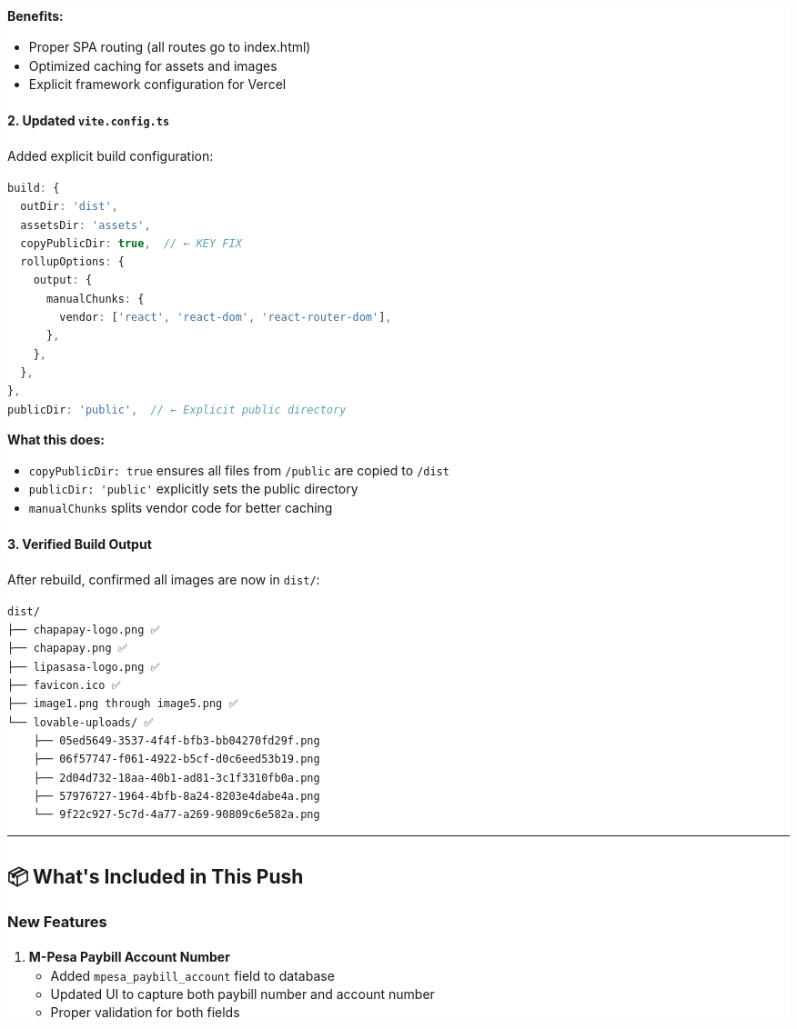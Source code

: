 **Benefits:**
- Proper SPA routing (all routes go to index.html)
- Optimized caching for assets and images
- Explicit framework configuration for Vercel

#### 2. Updated `vite.config.ts`
Added explicit build configuration:
```typescript
build: {
  outDir: 'dist',
  assetsDir: 'assets',
  copyPublicDir: true,  // ← KEY FIX
  rollupOptions: {
    output: {
      manualChunks: {
        vendor: ['react', 'react-dom', 'react-router-dom'],
      },
    },
  },
},
publicDir: 'public',  // ← Explicit public directory
```

**What this does:**
- `copyPublicDir: true` ensures all files from `/public` are copied to `/dist`
- `publicDir: 'public'` explicitly sets the public directory
- `manualChunks` splits vendor code for better caching

#### 3. Verified Build Output
After rebuild, confirmed all images are now in `dist/`:
```
dist/
├── chapapay-logo.png ✅
├── chapapay.png ✅
├── lipasasa-logo.png ✅
├── favicon.ico ✅
├── image1.png through image5.png ✅
└── lovable-uploads/ ✅
    ├── 05ed5649-3537-4f4f-bfb3-bb04270fd29f.png
    ├── 06f57747-f061-4922-b5cf-d0c6eed53b19.png
    ├── 2d04d732-18aa-40b1-ad81-3c1f3310fb0a.png
    ├── 57976727-1964-4bfb-8a24-8203e4dabe4a.png
    └── 9f22c927-5c7d-4a77-a269-90809c6e582a.png
```

---

## 📦 What's Included in This Push

### New Features
1. **M-Pesa Paybill Account Number**
   - Added `mpesa_paybill_account` field to database
   - Updated UI to capture both paybill number and account number
   - Proper validation for both fields
